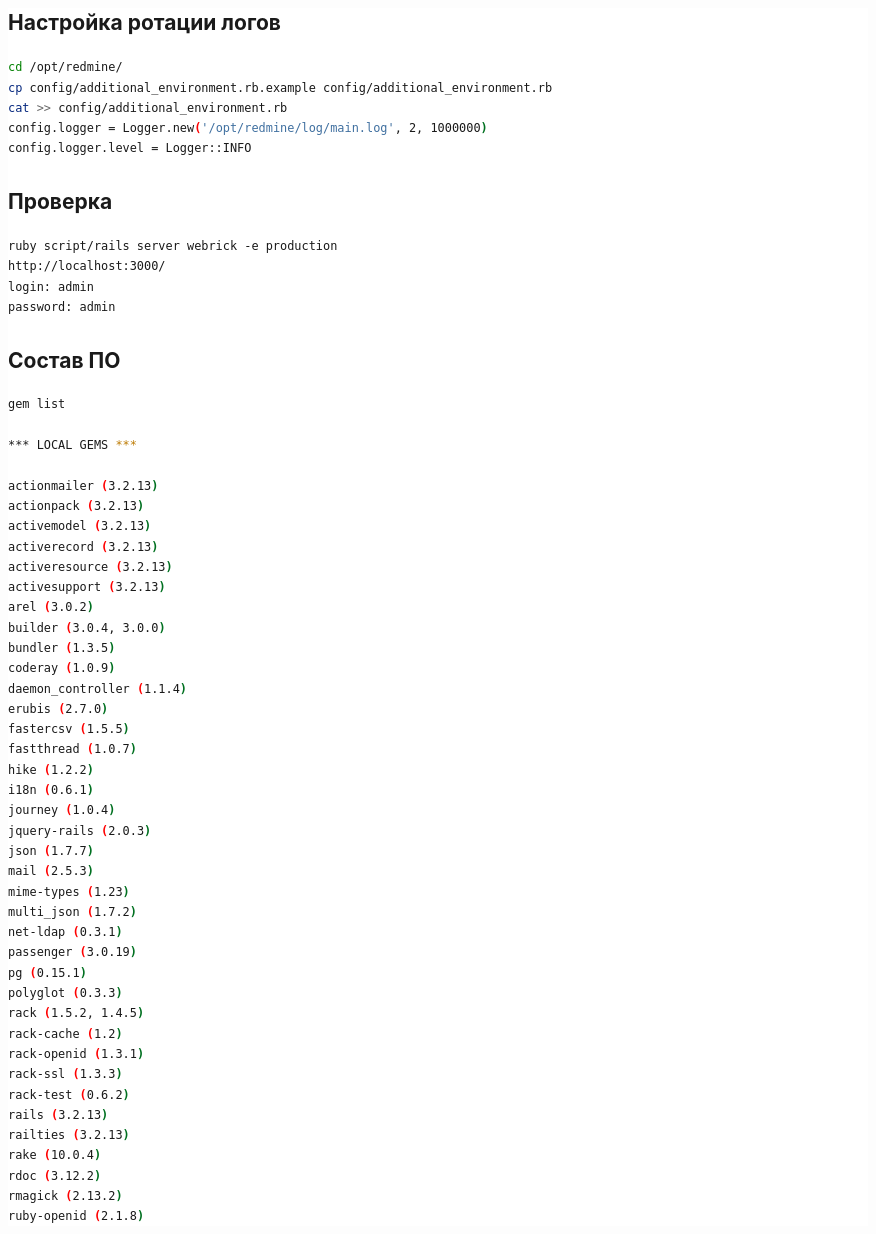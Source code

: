 ## Настройка ротации логов

```bash
cd /opt/redmine/
cp config/additional_environment.rb.example config/additional_environment.rb
cat >> config/additional_environment.rb
config.logger = Logger.new('/opt/redmine/log/main.log', 2, 1000000)
config.logger.level = Logger::INFO
```


## Проверка

```
ruby script/rails server webrick -e production
http://localhost:3000/
login: admin
password: admin
```

## Состав ПО

```bash
gem list

*** LOCAL GEMS ***

actionmailer (3.2.13)
actionpack (3.2.13)
activemodel (3.2.13)
activerecord (3.2.13)
activeresource (3.2.13)
activesupport (3.2.13)
arel (3.0.2)
builder (3.0.4, 3.0.0)
bundler (1.3.5)
coderay (1.0.9)
daemon_controller (1.1.4)
erubis (2.7.0)
fastercsv (1.5.5)
fastthread (1.0.7)
hike (1.2.2)
i18n (0.6.1)
journey (1.0.4)
jquery-rails (2.0.3)
json (1.7.7)
mail (2.5.3)
mime-types (1.23)
multi_json (1.7.2)
net-ldap (0.3.1)
passenger (3.0.19)
pg (0.15.1)
polyglot (0.3.3)
rack (1.5.2, 1.4.5)
rack-cache (1.2)
rack-openid (1.3.1)
rack-ssl (1.3.3)
rack-test (0.6.2)
rails (3.2.13)
railties (3.2.13)
rake (10.0.4)
rdoc (3.12.2)
rmagick (2.13.2)
ruby-openid (2.1.8)
```